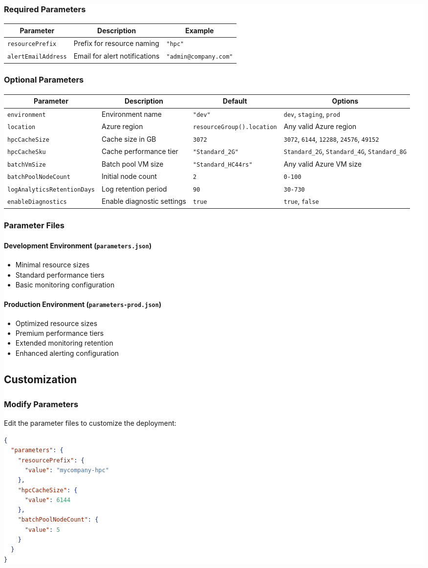 ### Required Parameters

| Parameter | Description | Example |
|-----------|-------------|---------|
| `resourcePrefix` | Prefix for resource naming | `"hpc"` |
| `alertEmailAddress` | Email for alert notifications | `"admin@company.com"` |

### Optional Parameters

| Parameter | Description | Default | Options |
|-----------|-------------|---------|---------|
| `environment` | Environment name | `"dev"` | `dev`, `staging`, `prod` |
| `location` | Azure region | `resourceGroup().location` | Any valid Azure region |
| `hpcCacheSize` | Cache size in GB | `3072` | `3072`, `6144`, `12288`, `24576`, `49152` |
| `hpcCacheSku` | Cache performance tier | `"Standard_2G"` | `Standard_2G`, `Standard_4G`, `Standard_8G` |
| `batchVmSize` | Batch pool VM size | `"Standard_HC44rs"` | Any valid Azure VM size |
| `batchPoolNodeCount` | Initial node count | `2` | `0-100` |
| `logAnalyticsRetentionDays` | Log retention period | `90` | `30-730` |
| `enableDiagnostics` | Enable diagnostic settings | `true` | `true`, `false` |

### Parameter Files

#### Development Environment (`parameters.json`)
- Minimal resource sizes
- Standard performance tiers
- Basic monitoring configuration

#### Production Environment (`parameters-prod.json`)
- Optimized resource sizes
- Premium performance tiers
- Extended monitoring retention
- Enhanced alerting configuration

## Customization

### Modify Parameters

Edit the parameter files to customize the deployment:

```json
{
  "parameters": {
    "resourcePrefix": {
      "value": "mycompany-hpc"
    },
    "hpcCacheSize": {
      "value": 6144
    },
    "batchPoolNodeCount": {
      "value": 5
    }
  }
}
```
